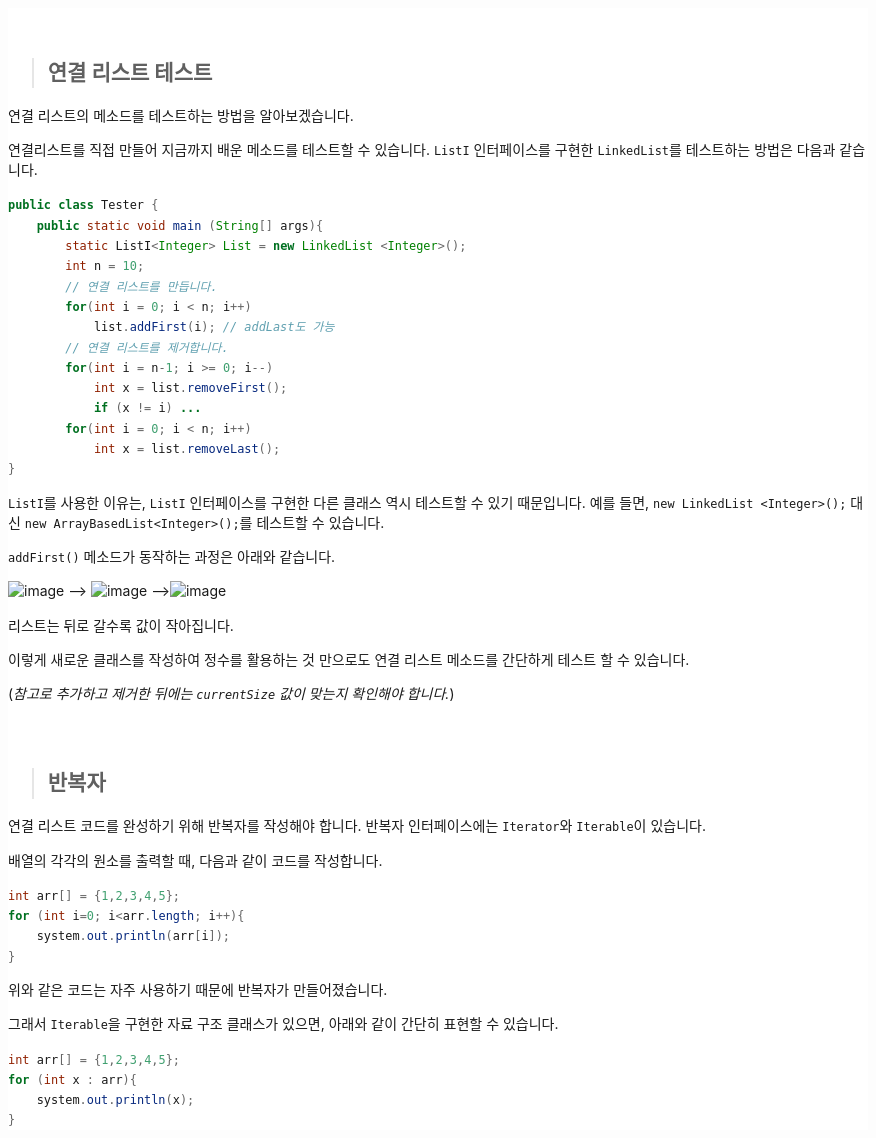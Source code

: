 <br>

> ## 연결 리스트 테스트

연결 리스트의 메소드를 테스트하는 방법을 알아보겠습니다.

연결리스트를 직접 만들어 지금까지 배운 메소드를 테스트할 수 있습니다. `ListI` 인터페이스를 구현한 `LinkedList`를 테스트하는 방법은 다음과 같습니다.

```java
public class Tester {
    public static void main (String[] args){
        static ListI<Integer> List = new LinkedList <Integer>();
        int n = 10;
        // 연결 리스트를 만듭니다.
        for(int i = 0; i < n; i++)
            list.addFirst(i); // addLast도 가능
        // 연결 리스트를 제거합니다.
        for(int i = n-1; i >= 0; i--)
            int x = list.removeFirst();
            if (x != i) ...
        for(int i = 0; i < n; i++)
            int x = list.removeLast();
}
```

`ListI`를 사용한 이유는, `ListI` 인터페이스를 구현한 다른 클래스 역시 테스트할 수 있기 때문입니다. 예를 들면, `new LinkedList <Integer>();` 대신 `new ArrayBasedList<Integer>();`를 테스트할 수 있습니다.

`addFirst()` 메소드가 동작하는 과정은 아래와 같습니다.

<img title="" src="https://user-images.githubusercontent.com/70495425/153146471-82b924a4-fe2d-4489-8d2b-2204b8c742dc.png" alt="image" width="163"> --> <img title="" src="https://user-images.githubusercontent.com/70495425/153146553-0371d8f3-f01f-4d20-a34b-0fc1c72a1740.png" alt="image" width="156"> --><img title="" src="https://user-images.githubusercontent.com/70495425/153146962-7ee28314-1cfb-479f-aa9c-72eb69850797.png" alt="image" width="192">

리스트는 뒤로 갈수록 값이 작아집니다. 

이렇게 새로운 클래스를 작성하여 정수를 활용하는 것 만으로도 연결 리스트 메소드를 간단하게 테스트 할 수 있습니다.

(_참고로 추가하고 제거한 뒤에는 `currentSize` 값이 맞는지 확인해야 합니다._)

<br>

> ## 반복자

연결 리스트 코드를 완성하기 위해 반복자를 작성해야 합니다. 반복자 인터페이스에는 `Iterator`와 `Iterable`이 있습니다.

배열의 각각의 원소를 출력할 때, 다음과 같이 코드를 작성합니다.

```java
int arr[] = {1,2,3,4,5};
for (int i=0; i<arr.length; i++){
    system.out.println(arr[i]);
}
```

위와 같은 코드는 자주 사용하기 때문에 반복자가 만들어졌습니다.

그래서 `Iterable`을 구현한 자료 구조 클래스가 있으면, 아래와 같이 간단히 표현할 수 있습니다.

```java
int arr[] = {1,2,3,4,5};
for (int x : arr){
    system.out.println(x);
}
```
